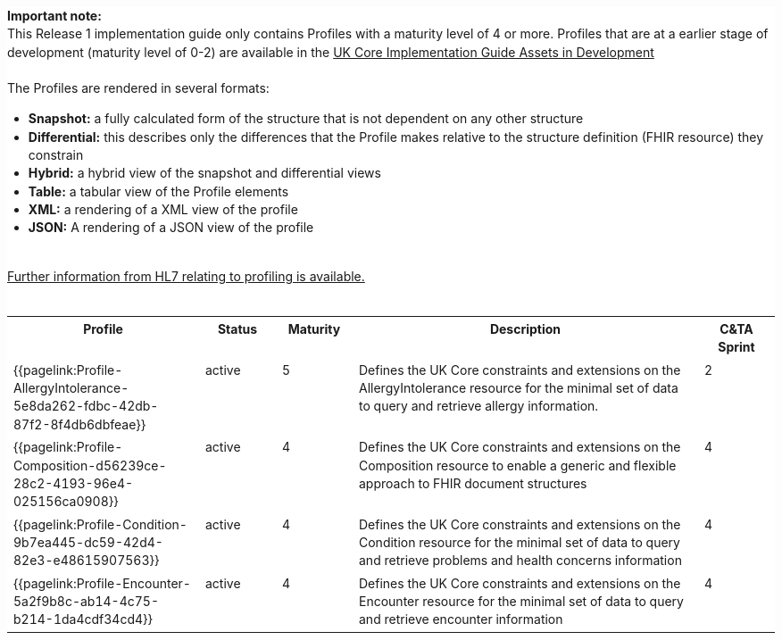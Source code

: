 <div markdown="span" class="alert alert-warning" role="alert"><i class="fa fa-warning"></i><b>Important note:</b></br>
This Release 1 implementation guide only contains Profiles with a maturity level of 4 or more. Profiles that are at a earlier stage of development (maturity level of 0-2) are available in the <a href="https://simplifier.net/guide/ukcoreimplementationguideassetsindevelopment?version=current" target="_blank"> UK Core Implementation Guide Assets in Development</a><br/><br/>
The Profiles are rendered in several formats: 
<ul>
<li><b>Snapshot:</b> a fully calculated form of the structure that is not dependent on any other structure</li>
<li><b>Differential:</b> this describes only the differences that the Profile  makes relative to the structure definition (FHIR resource) they constrain</li> 
<li><b>Hybrid:</b> a hybrid view of the snapshot and differential views</li>
<li><b>Table:</b> a tabular view of the Profile  elements</li>
<li><b>XML:</b> a rendering of a XML view of the profile</li>
<li><b>JSON:</b> A rendering of a JSON view of the profile</li> 
</ul>
<br/>
<a href="http://hl7.org/fhir/profiling.html" target="_blank"> Further information from HL7 relating to profiling is available. </a>
</div>
<br/>

<table id="assets">
<tr>
<th width="25%">Profile</th>
<th width="10%">Status</th>
<th width="10%">Maturity</th>
<th width="45%">Description</th>
<th width="10%">C&TA Sprint</th>
</tr>

<tr>
<td>{{pagelink:Profile-AllergyIntolerance-5e8da262-fdbc-42db-87f2-8f4db6dbfeae}}</td>
<td>active</td>
<td>5</td>
<td>Defines the UK Core constraints and extensions on the AllergyIntolerance resource for the minimal set of data to query and retrieve allergy information.</td>
<td>2</td>
</tr>
<tr>
<td>{{pagelink:Profile-Composition-d56239ce-28c2-4193-96e4-025156ca0908}}</td>
<td>active</td>
<td>4</td>
<td>Defines the UK Core constraints and extensions on the Composition resource to enable a generic and flexible approach to FHIR document structures</td>
<td>4</td>
</tr>
<tr>
<td>{{pagelink:Profile-Condition-9b7ea445-dc59-42d4-82e3-e48615907563}}</td>
<td>active</td>
<td>4</td>
<td>Defines the UK Core constraints and extensions on the Condition resource for the minimal set of data to query and retrieve problems and health concerns information</td>
<td>4</td>
</tr>
<tr>
<td>{{pagelink:Profile-Encounter-5a2f9b8c-ab14-4c75-b214-1da4cdf34cd4}}</td>
<td>active</td>
<td>4</td>
<td>Defines the UK Core constraints and extensions on the Encounter resource for the minimal set of data to query and retrieve encounter information</td>
<td>4</td>
</tr>